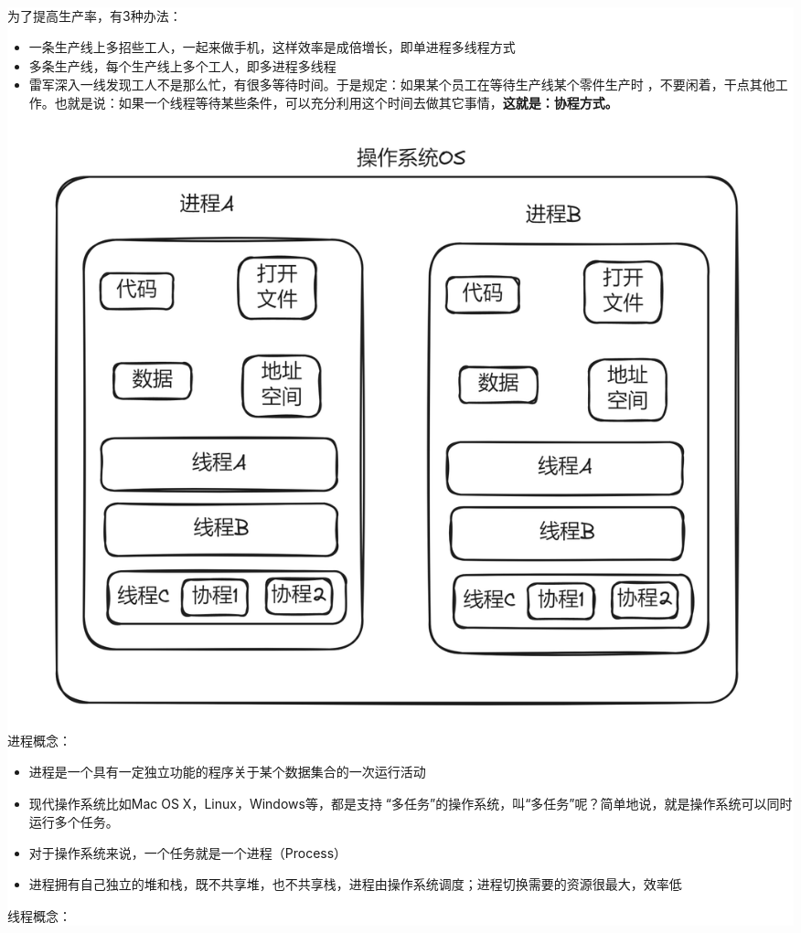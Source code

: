为了提高生产率，有3种办法：

- 一条生产线上多招些工人，一起来做手机，这样效率是成倍増长，即单进程多线程方式
- 多条生产线，每个生产线上多个工人，即多进程多线程
- 雷军深入一线发现工人不是那么忙，有很多等待时间。于是规定：如果某个员工在等待生产线某个零件生产时 ，不要闲着，干点其他工作。也就是说：如果一个线程等待某些条件，可以充分利用这个时间去做其它事情，**这就是：协程方式。** 



![1708347593891](./assets/1708347593891.png)



进程概念：

- 进程是一个具有一定独立功能的程序关于某个数据集合的一次运行活动 
- 现代操作系统比如Mac OS X，Linux，Windows等，都是支持 “多任务”的操作系统，叫“多任务”呢？简单地说，就是操作系统可以同时运行多个任务。
- 对于操作系统来说，一个任务就是一个进程（Process）

- 进程拥有自己独立的堆和栈，既不共享堆，也不共享栈，进程由操作系统调度；进程切换需要的资源很最大，效率低



线程概念：
